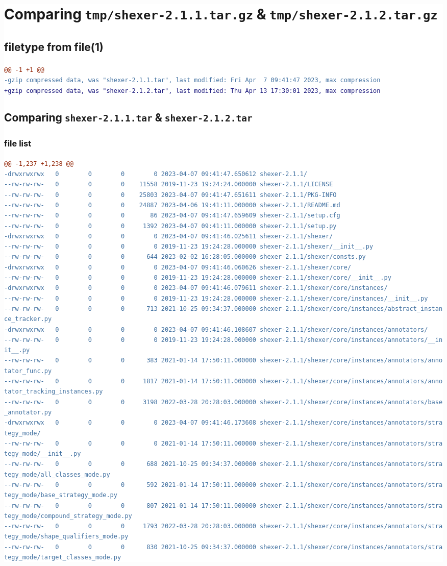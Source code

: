 # Comparing `tmp/shexer-2.1.1.tar.gz` & `tmp/shexer-2.1.2.tar.gz`

## filetype from file(1)

```diff
@@ -1 +1 @@
-gzip compressed data, was "shexer-2.1.1.tar", last modified: Fri Apr  7 09:41:47 2023, max compression
+gzip compressed data, was "shexer-2.1.2.tar", last modified: Thu Apr 13 17:30:01 2023, max compression
```

## Comparing `shexer-2.1.1.tar` & `shexer-2.1.2.tar`

### file list

```diff
@@ -1,237 +1,238 @@
-drwxrwxrwx   0        0        0        0 2023-04-07 09:41:47.650612 shexer-2.1.1/
--rw-rw-rw-   0        0        0    11558 2019-11-23 19:24:24.000000 shexer-2.1.1/LICENSE
--rw-rw-rw-   0        0        0    25803 2023-04-07 09:41:47.651611 shexer-2.1.1/PKG-INFO
--rw-rw-rw-   0        0        0    24887 2023-04-06 19:41:11.000000 shexer-2.1.1/README.md
--rw-rw-rw-   0        0        0       86 2023-04-07 09:41:47.659609 shexer-2.1.1/setup.cfg
--rw-rw-rw-   0        0        0     1392 2023-04-07 09:41:11.000000 shexer-2.1.1/setup.py
-drwxrwxrwx   0        0        0        0 2023-04-07 09:41:46.025611 shexer-2.1.1/shexer/
--rw-rw-rw-   0        0        0        0 2019-11-23 19:24:28.000000 shexer-2.1.1/shexer/__init__.py
--rw-rw-rw-   0        0        0      644 2023-02-02 16:28:05.000000 shexer-2.1.1/shexer/consts.py
-drwxrwxrwx   0        0        0        0 2023-04-07 09:41:46.060626 shexer-2.1.1/shexer/core/
--rw-rw-rw-   0        0        0        0 2019-11-23 19:24:28.000000 shexer-2.1.1/shexer/core/__init__.py
-drwxrwxrwx   0        0        0        0 2023-04-07 09:41:46.079611 shexer-2.1.1/shexer/core/instances/
--rw-rw-rw-   0        0        0        0 2019-11-23 19:24:28.000000 shexer-2.1.1/shexer/core/instances/__init__.py
--rw-rw-rw-   0        0        0      713 2021-10-25 09:34:37.000000 shexer-2.1.1/shexer/core/instances/abstract_instance_tracker.py
-drwxrwxrwx   0        0        0        0 2023-04-07 09:41:46.108607 shexer-2.1.1/shexer/core/instances/annotators/
--rw-rw-rw-   0        0        0        0 2019-11-23 19:24:28.000000 shexer-2.1.1/shexer/core/instances/annotators/__init__.py
--rw-rw-rw-   0        0        0      383 2021-01-14 17:50:11.000000 shexer-2.1.1/shexer/core/instances/annotators/annotator_func.py
--rw-rw-rw-   0        0        0     1817 2021-01-14 17:50:11.000000 shexer-2.1.1/shexer/core/instances/annotators/annotator_tracking_instances.py
--rw-rw-rw-   0        0        0     3198 2022-03-28 20:28:03.000000 shexer-2.1.1/shexer/core/instances/annotators/base_annotator.py
-drwxrwxrwx   0        0        0        0 2023-04-07 09:41:46.173608 shexer-2.1.1/shexer/core/instances/annotators/strategy_mode/
--rw-rw-rw-   0        0        0        0 2021-01-14 17:50:11.000000 shexer-2.1.1/shexer/core/instances/annotators/strategy_mode/__init__.py
--rw-rw-rw-   0        0        0      688 2021-10-25 09:34:37.000000 shexer-2.1.1/shexer/core/instances/annotators/strategy_mode/all_classes_mode.py
--rw-rw-rw-   0        0        0      592 2021-01-14 17:50:11.000000 shexer-2.1.1/shexer/core/instances/annotators/strategy_mode/base_strategy_mode.py
--rw-rw-rw-   0        0        0      807 2021-01-14 17:50:11.000000 shexer-2.1.1/shexer/core/instances/annotators/strategy_mode/compound_strategy_mode.py
--rw-rw-rw-   0        0        0     1793 2022-03-28 20:28:03.000000 shexer-2.1.1/shexer/core/instances/annotators/strategy_mode/shape_qualifiers_mode.py
--rw-rw-rw-   0        0        0      830 2021-10-25 09:34:37.000000 shexer-2.1.1/shexer/core/instances/annotators/strategy_mode/target_classes_mode.py
```
